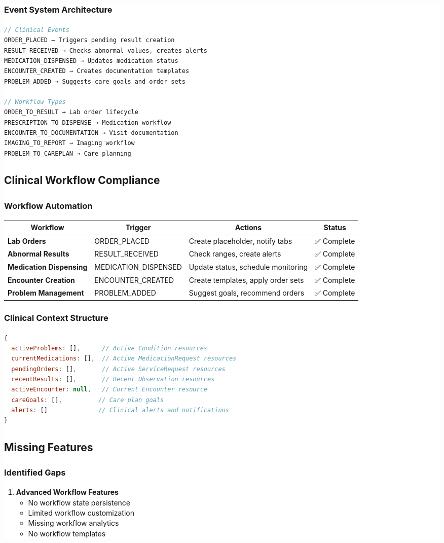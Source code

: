 ### Event System Architecture
```javascript
// Clinical Events
ORDER_PLACED → Triggers pending result creation
RESULT_RECEIVED → Checks abnormal values, creates alerts
MEDICATION_DISPENSED → Updates medication status
ENCOUNTER_CREATED → Creates documentation templates
PROBLEM_ADDED → Suggests care goals and order sets

// Workflow Types
ORDER_TO_RESULT → Lab order lifecycle
PRESCRIPTION_TO_DISPENSE → Medication workflow
ENCOUNTER_TO_DOCUMENTATION → Visit documentation
IMAGING_TO_REPORT → Imaging workflow
PROBLEM_TO_CAREPLAN → Care planning
```

## Clinical Workflow Compliance

### Workflow Automation
| Workflow | Trigger | Actions | Status |
|----------|---------|---------|--------|
| **Lab Orders** | ORDER_PLACED | Create placeholder, notify tabs | ✅ Complete |
| **Abnormal Results** | RESULT_RECEIVED | Check ranges, create alerts | ✅ Complete |
| **Medication Dispensing** | MEDICATION_DISPENSED | Update status, schedule monitoring | ✅ Complete |
| **Encounter Creation** | ENCOUNTER_CREATED | Create templates, apply order sets | ✅ Complete |
| **Problem Management** | PROBLEM_ADDED | Suggest goals, recommend orders | ✅ Complete |

### Clinical Context Structure
```javascript
{
  activeProblems: [],      // Active Condition resources
  currentMedications: [],  // Active MedicationRequest resources
  pendingOrders: [],       // Active ServiceRequest resources
  recentResults: [],       // Recent Observation resources
  activeEncounter: null,   // Current Encounter resource
  careGoals: [],          // Care plan goals
  alerts: []              // Clinical alerts and notifications
}
```

## Missing Features

### Identified Gaps
1. **Advanced Workflow Features**
   - No workflow state persistence
   - Limited workflow customization
   - Missing workflow analytics
   - No workflow templates
